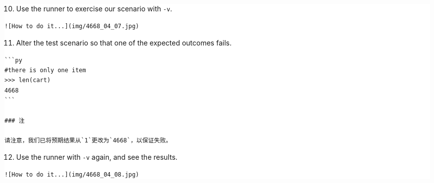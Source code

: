 10.  Use the runner to exercise our scenario with `-v`.

    ![How to do it...](img/4668_04_07.jpg)

11.  Alter the test scenario so that one of the expected outcomes fails.

    ```py
    #there is only one item
    >>> len(cart)
    4668
    ```

    ### 注

    请注意，我们已将预期结果从`1`更改为`4668`，以保证失败。

12.  Use the runner with `-v` again, and see the results.

    ![How to do it...](img/4668_04_08.jpg)
